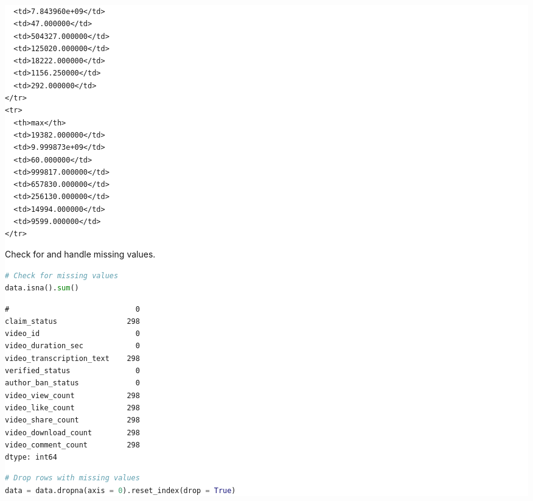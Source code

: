       <td>7.843960e+09</td>
      <td>47.000000</td>
      <td>504327.000000</td>
      <td>125020.000000</td>
      <td>18222.000000</td>
      <td>1156.250000</td>
      <td>292.000000</td>
    </tr>
    <tr>
      <th>max</th>
      <td>19382.000000</td>
      <td>9.999873e+09</td>
      <td>60.000000</td>
      <td>999817.000000</td>
      <td>657830.000000</td>
      <td>256130.000000</td>
      <td>14994.000000</td>
      <td>9599.000000</td>
    </tr>
  </tbody>
</table>
</div>



Check for and handle missing values.


```python
# Check for missing values
data.isna().sum()
```




    #                             0
    claim_status                298
    video_id                      0
    video_duration_sec            0
    video_transcription_text    298
    verified_status               0
    author_ban_status             0
    video_view_count            298
    video_like_count            298
    video_share_count           298
    video_download_count        298
    video_comment_count         298
    dtype: int64




```python
# Drop rows with missing values
data = data.dropna(axis = 0).reset_index(drop = True)
```
